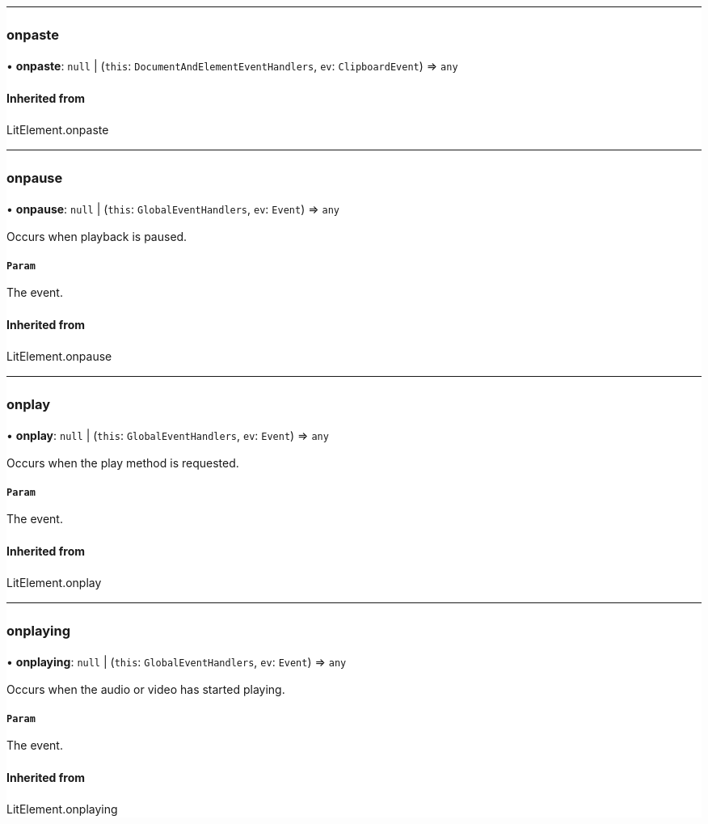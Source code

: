 ___

### onpaste

• **onpaste**: ``null`` \| (`this`: `DocumentAndElementEventHandlers`, `ev`: `ClipboardEvent`) => `any`

#### Inherited from

LitElement.onpaste

___

### onpause

• **onpause**: ``null`` \| (`this`: `GlobalEventHandlers`, `ev`: `Event`) => `any`

Occurs when playback is paused.

**`Param`**

The event.

#### Inherited from

LitElement.onpause

___

### onplay

• **onplay**: ``null`` \| (`this`: `GlobalEventHandlers`, `ev`: `Event`) => `any`

Occurs when the play method is requested.

**`Param`**

The event.

#### Inherited from

LitElement.onplay

___

### onplaying

• **onplaying**: ``null`` \| (`this`: `GlobalEventHandlers`, `ev`: `Event`) => `any`

Occurs when the audio or video has started playing.

**`Param`**

The event.

#### Inherited from

LitElement.onplaying
